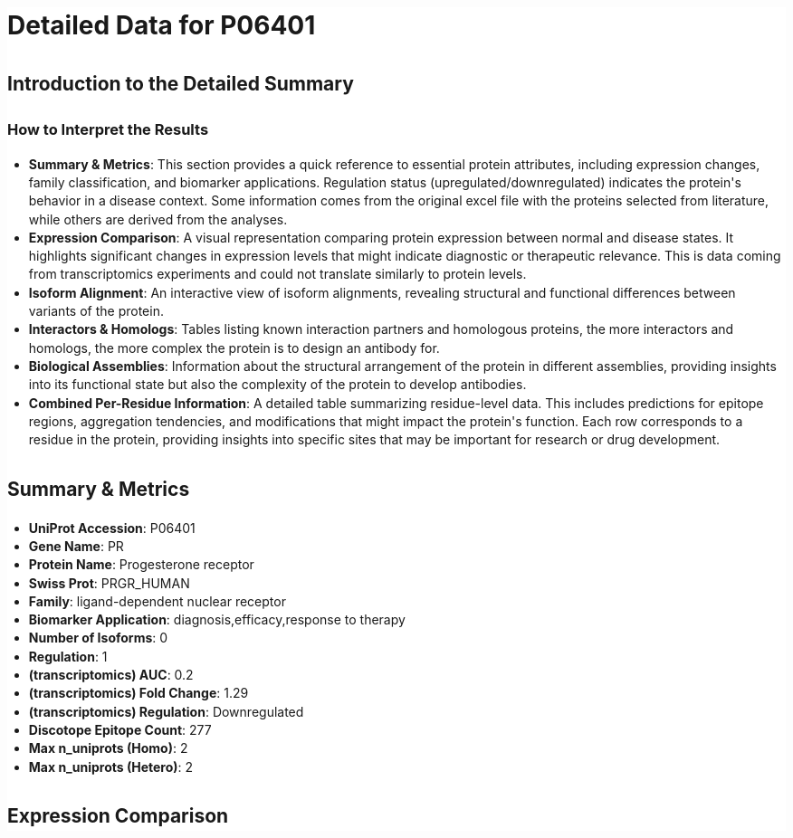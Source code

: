 # Detailed Data for P06401


## Introduction to the Detailed Summary

### How to Interpret the Results

- **Summary & Metrics**: This section provides a quick reference to essential protein attributes, including expression changes, family classification, and biomarker applications. Regulation status (upregulated/downregulated) indicates the protein's behavior in a disease context. Some information comes from the original excel file with the proteins selected from literature, while others are derived from the analyses.
- **Expression Comparison**: A visual representation comparing protein expression between normal and disease states. It highlights significant changes in expression levels that might indicate diagnostic or therapeutic relevance. This is data coming from transcriptomics experiments and could not translate similarly to protein levels.
- **Isoform Alignment**: An interactive view of isoform alignments, revealing structural and functional differences between variants of the protein.
- **Interactors & Homologs**: Tables listing known interaction partners and homologous proteins, the more interactors and homologs, the more complex the protein is to design an antibody for.
- **Biological Assemblies**: Information about the structural arrangement of the protein in different assemblies, providing insights into its functional state but also the complexity of the protein to develop antibodies.
- **Combined Per-Residue Information**: A detailed table summarizing residue-level data. This includes predictions for epitope regions, aggregation tendencies, and modifications that might impact the protein's function. Each row corresponds to a residue in the protein, providing insights into specific sites that may be important for research or drug development.
## Summary & Metrics

- **UniProt Accession**: P06401
- **Gene Name**: PR
- **Protein Name**: Progesterone receptor
- **Swiss Prot**: PRGR_HUMAN
- **Family**: ligand-dependent nuclear receptor
- **Biomarker Application**: diagnosis,efficacy,response to therapy
- **Number of Isoforms**: 0
- **Regulation**: 1
- **(transcriptomics) AUC**: 0.2
- **(transcriptomics) Fold Change**: 1.29
- **(transcriptomics) Regulation**: Downregulated
- **Discotope Epitope Count**: 277
- **Max n_uniprots (Homo)**: 2
- **Max n_uniprots (Hetero)**: 2


## Expression Comparison

